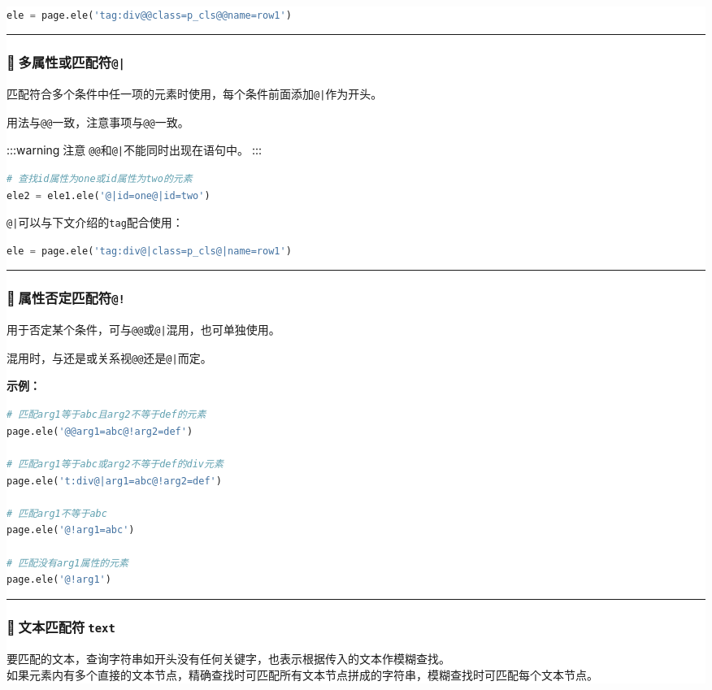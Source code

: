 ```python
ele = page.ele('tag:div@@class=p_cls@@name=row1')
```

---

### 📌 多属性或匹配符`@|`

匹配符合多个条件中任一项的元素时使用，每个条件前面添加`@|`作为开头。

用法与`@@`一致，注意事项与`@@`一致。

:::warning 注意
    `@@`和`@|`不能同时出现在语句中。
:::

```python
# 查找id属性为one或id属性为two的元素
ele2 = ele1.ele('@|id=one@|id=two')
```

`@|`可以与下文介绍的`tag`配合使用：

```python
ele = page.ele('tag:div@|class=p_cls@|name=row1')
```

---

### 📌 属性否定匹配符`@!`

用于否定某个条件，可与`@@`或`@|`混用，也可单独使用。

混用时，与还是或关系视`@@`还是`@|`而定。

**示例：**

```python
# 匹配arg1等于abc且arg2不等于def的元素
page.ele('@@arg1=abc@!arg2=def')

# 匹配arg1等于abc或arg2不等于def的div元素
page.ele('t:div@|arg1=abc@!arg2=def')

# 匹配arg1不等于abc
page.ele('@!arg1=abc')

# 匹配没有arg1属性的元素
page.ele('@!arg1')
```

---

### 📌 文本匹配符 `text`

要匹配的文本，查询字符串如开头没有任何关键字，也表示根据传入的文本作模糊查找。  
如果元素内有多个直接的文本节点，精确查找时可匹配所有文本节点拼成的字符串，模糊查找时可匹配每个文本节点。
